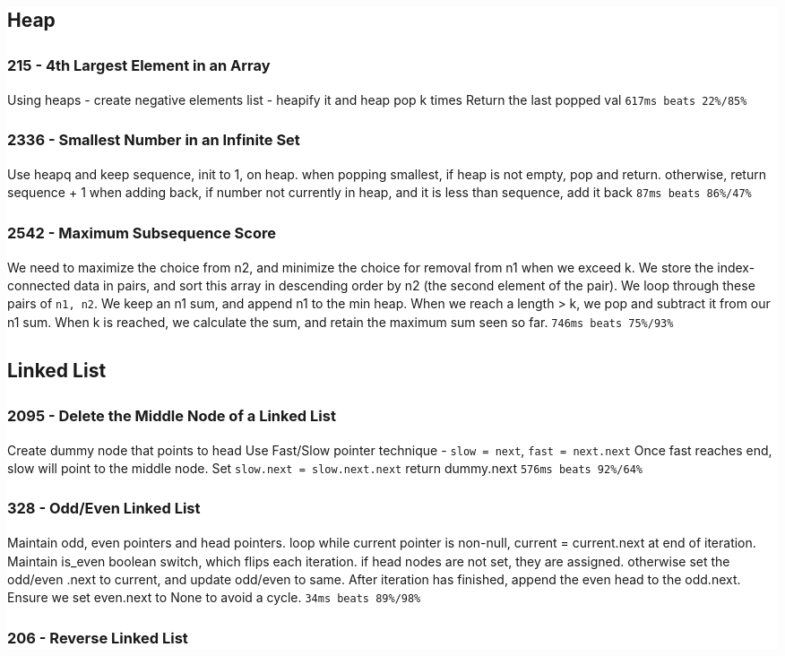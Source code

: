 ## Heap

### 215 - 4th Largest Element in an Array

Using heaps - create negative elements list - heapify it and heap pop k times
Return the last popped val
`617ms beats 22%/85%`

### 2336 - Smallest Number in an Infinite Set

Use heapq and keep sequence, init to 1, on heap.
when popping smallest, if heap is not empty, pop and return. otherwise, return sequence + 1
when adding back, if number not currently in heap, and it is less than sequence, add it back
`87ms beats 86%/47%`

### 2542 - Maximum Subsequence Score

We need to maximize the choice from n2, and minimize the choice for removal from n1
when we exceed k.
We store the index-connected data in pairs, and sort this array in descending order by n2
(the second element of the pair).
We loop through these pairs of `n1, n2`. We keep an n1 sum, and append n1 to the min heap.
When we reach a length > k, we pop and subtract it from our n1 sum.
When k is reached, we calculate the sum, and retain the maximum sum seen so far.
`746ms beats 75%/93%`

## Linked List

### 2095 - Delete the Middle Node of a Linked List

Create dummy node that points to head
Use Fast/Slow pointer technique - `slow = next`, `fast = next.next`
Once fast reaches end, slow will point to the middle node.
Set `slow.next = slow.next.next`
return dummy.next
`576ms beats 92%/64%`

### 328 - Odd/Even Linked List

Maintain odd, even pointers and head pointers.
loop while current pointer is non-null, current = current.next at end of iteration.
Maintain is_even boolean switch, which flips each iteration.
if head nodes are not set, they are assigned. otherwise set the odd/even .next to current, and
update odd/even to same.
After iteration has finished, append the even head to the odd.next.
Ensure we set even.next to None to avoid a cycle.
`34ms beats 89%/98%`

### 206 - Reverse Linked List
